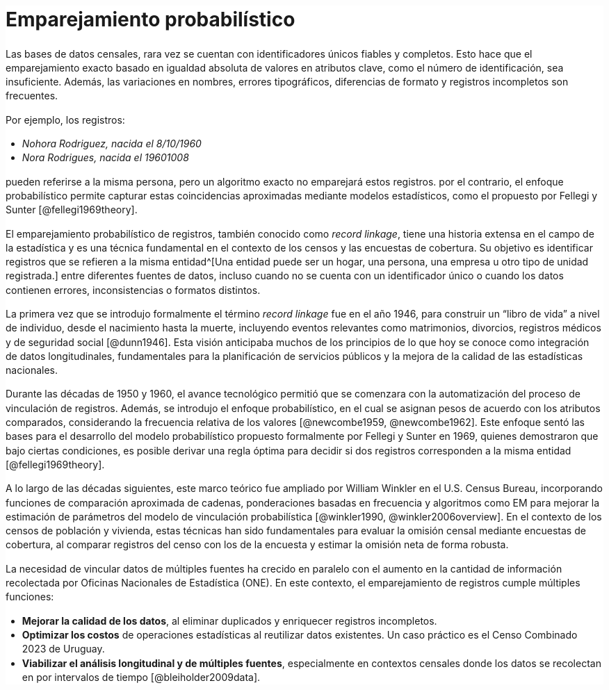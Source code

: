 # Emparejamiento probabilístico

Las bases de datos censales, rara vez se cuentan con identificadores únicos fiables y completos. Esto hace que el emparejamiento exacto basado en igualdad absoluta de valores en atributos clave, como el número de identificación, sea insuficiente. Además, las variaciones en nombres, errores tipográficos, diferencias de formato y registros incompletos son frecuentes.

Por ejemplo, los registros:

- _Nohora Rodriguez, nacida el 8/10/1960_
- _Nora Rodrigues, nacida el 19601008_

pueden referirse a la misma persona, pero un algoritmo exacto no emparejará estos registros. por el contrario, el enfoque probabilístico permite capturar estas coincidencias aproximadas mediante modelos estadísticos, como el propuesto por Fellegi y Sunter [@fellegi1969theory].

El emparejamiento probabilístico de registros, también conocido como _record linkage_, tiene una historia extensa en el campo de la estadística y es una técnica fundamental en el contexto de los censos y las encuestas de cobertura. Su objetivo es identificar registros que se refieren a la misma entidad^[Una entidad puede ser un hogar, una persona, una empresa u otro tipo de unidad registrada.] entre diferentes fuentes de datos, incluso cuando no se cuenta con un identificador único o cuando los datos contienen errores, inconsistencias o formatos distintos.

La primera vez que se introdujo formalmente el término _record linkage_ fue en el año 1946, para construir un “libro de vida” a nivel de individuo, desde el nacimiento hasta la muerte, incluyendo eventos relevantes como matrimonios, divorcios, registros médicos y de seguridad social [@dunn1946]. Esta visión anticipaba muchos de los principios de lo que hoy se conoce como integración de datos longitudinales, fundamentales para la planificación de servicios públicos y la mejora de la calidad de las estadísticas nacionales.

Durante las décadas de 1950 y 1960, el avance tecnológico permitió que se comenzara con la automatización del proceso de vinculación de registros. Además, se introdujo el enfoque probabilístico, en el cual se asignan pesos de acuerdo con los atributos comparados, considerando la frecuencia relativa de los valores [@newcombe1959, @newcombe1962]. Este enfoque sentó las bases para el desarrollo del modelo probabilístico propuesto formalmente por Fellegi y Sunter en 1969, quienes demostraron que bajo ciertas condiciones, es posible derivar una regla óptima para decidir si dos registros corresponden a la misma entidad [@fellegi1969theory].

A lo largo de las décadas siguientes, este marco teórico fue ampliado por William Winkler en el U.S. Census Bureau, incorporando funciones de comparación aproximada de cadenas, ponderaciones basadas en frecuencia y algoritmos como EM para mejorar la estimación de parámetros del modelo de vinculación probabilística [@winkler1990, @winkler2006overview]. En el contexto de los censos de población y vivienda, estas técnicas han sido fundamentales para evaluar la omisión censal mediante encuestas de cobertura, al comparar registros del censo con los de la encuesta y estimar la omisión neta de forma robusta.

La necesidad de vincular datos de múltiples fuentes ha crecido en paralelo con el aumento en la cantidad de información recolectada por Oficinas Nacionales de Estadística (ONE). En este contexto, el emparejamiento de registros cumple múltiples funciones:

- **Mejorar la calidad de los datos**, al eliminar duplicados y enriquecer registros incompletos.
- **Optimizar los costos** de operaciones estadísticas al reutilizar datos existentes. Un caso práctico es el Censo Combinado 2023 de Uruguay.
- **Viabilizar el análisis longitudinal y de múltiples fuentes**, especialmente en contextos censales donde los datos se recolectan en por intervalos de tiempo [@bleiholder2009data].
